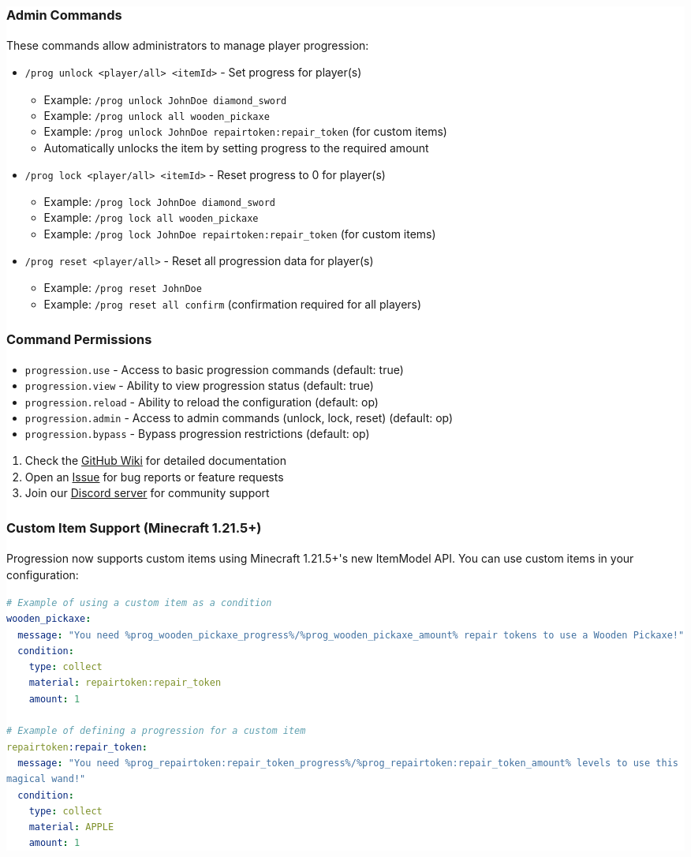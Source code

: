 ### Admin Commands

These commands allow administrators to manage player progression:

- `/prog unlock <player/all> <itemId>` - Set progress for player(s)
  - Example: `/prog unlock JohnDoe diamond_sword`
  - Example: `/prog unlock all wooden_pickaxe`
  - Example: `/prog unlock JohnDoe repairtoken:repair_token` (for custom items)
  - Automatically unlocks the item by setting progress to the required amount

- `/prog lock <player/all> <itemId>` - Reset progress to 0 for player(s)
  - Example: `/prog lock JohnDoe diamond_sword`
  - Example: `/prog lock all wooden_pickaxe`
  - Example: `/prog lock JohnDoe repairtoken:repair_token` (for custom items)

- `/prog reset <player/all>` - Reset all progression data for player(s)
  - Example: `/prog reset JohnDoe`
  - Example: `/prog reset all confirm` (confirmation required for all players)

### Command Permissions

- `progression.use` - Access to basic progression commands (default: true)
- `progression.view` - Ability to view progression status (default: true)
- `progression.reload` - Ability to reload the configuration (default: op)
- `progression.admin` - Access to admin commands (unlock, lock, reset) (default: op)
- `progression.bypass` - Bypass progression restrictions (default: op)

1. Check the [GitHub Wiki](https://github.com/thefallersgames/progression/wiki) for detailed documentation
2. Open an [Issue](https://github.com/thefallersgames/progression/issues) for bug reports or feature requests
3. Join our [Discord server](https://discord.gg/thefallersgames) for community support

### Custom Item Support (Minecraft 1.21.5+)

Progression now supports custom items using Minecraft 1.21.5+'s new ItemModel API. You can use custom items in your configuration:

```yaml
# Example of using a custom item as a condition
wooden_pickaxe:
  message: "You need %prog_wooden_pickaxe_progress%/%prog_wooden_pickaxe_amount% repair tokens to use a Wooden Pickaxe!"
  condition:
    type: collect
    material: repairtoken:repair_token
    amount: 1

# Example of defining a progression for a custom item
repairtoken:repair_token:
  message: "You need %prog_repairtoken:repair_token_progress%/%prog_repairtoken:repair_token_amount% levels to use this magical wand!"
  condition:
    type: collect
    material: APPLE
    amount: 1
```
